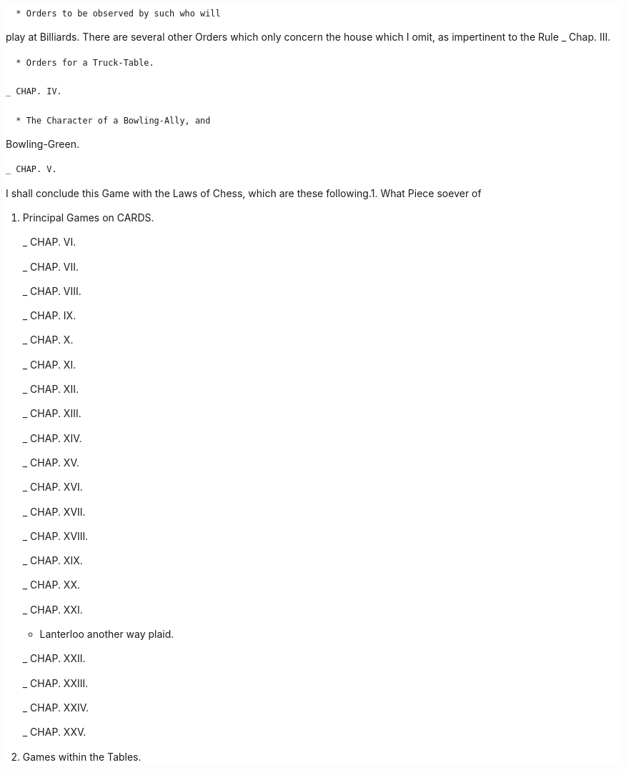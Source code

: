       * Orders to be observed by such who will
play at Billiards.
There are several other Orders
which only concern the house which I
omit, as impertinent to the Rule
    _ Chap. III.

      * Orders for a Truck-Table.

    _ CHAP. IV.

      * The Character of a Bowling-Ally, and
Bowling-Green.

    _ CHAP. V.
I shall conclude this Game with the
Laws of Chess, which are these following.1. What Piece soever of
1. Principal Games on CARDS.

    _ CHAP. VI.

    _ CHAP. VII.

    _ CHAP. VIII.

    _ CHAP. IX.

    _ CHAP. X.

    _ CHAP. XI.

    _ CHAP. XII.

    _ CHAP. XIII.

    _ CHAP. XIV.

    _ CHAP. XV.

    _ CHAP. XVI.

    _ CHAP. XVII.

    _ CHAP. XVIII.

    _ CHAP. XIX.

    _ CHAP. XX.

    _ CHAP. XXI.

      * Lanterloo another way plaid.

    _ CHAP. XXII.

    _ CHAP. XXIII.

    _ CHAP. XXIV.

    _ CHAP. XXV.

1. Games within the Tables.
